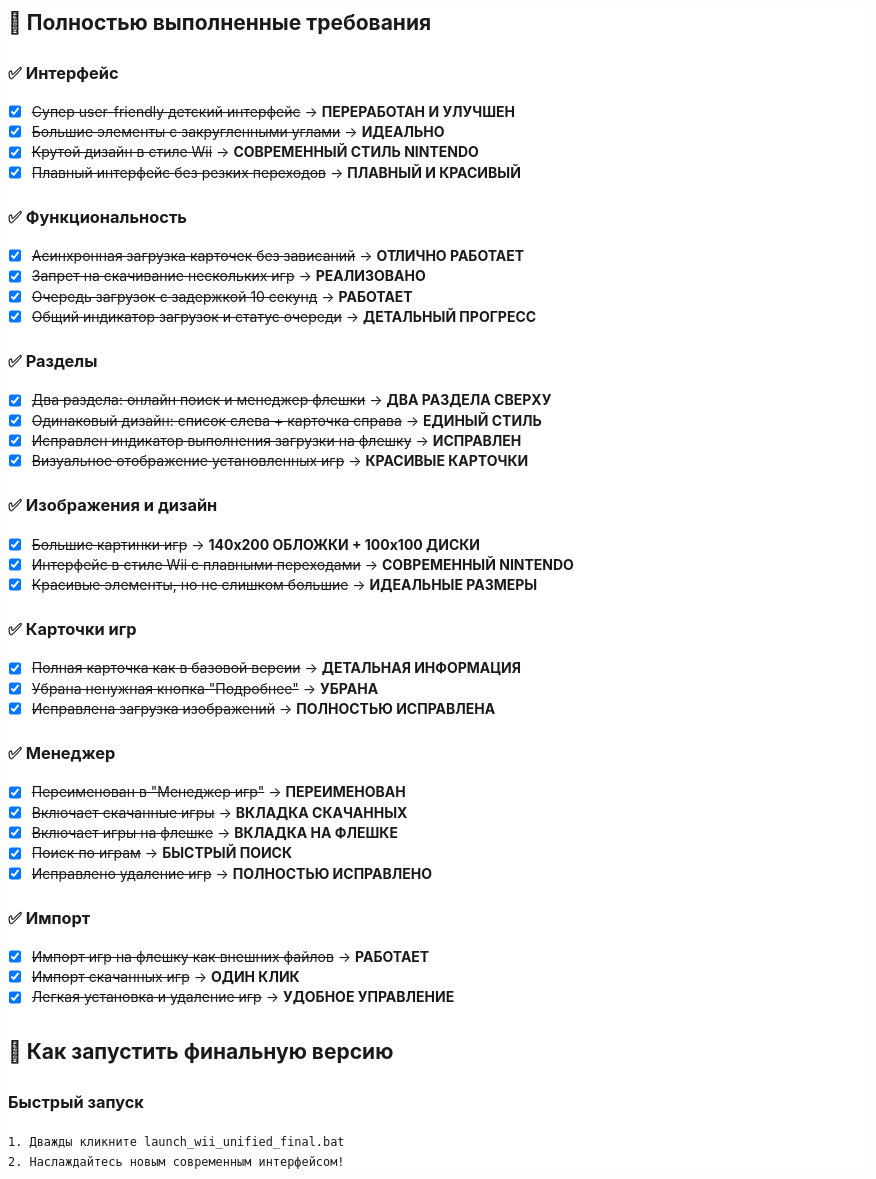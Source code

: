 ## 🎯 Полностью выполненные требования

### ✅ Интерфейс
- [x] ~~Супер user-friendly детский интерфейс~~ → **ПЕРЕРАБОТАН И УЛУЧШЕН**
- [x] ~~Большие элементы с закругленными углами~~ → **ИДЕАЛЬНО**
- [x] ~~Крутой дизайн в стиле Wii~~ → **СОВРЕМЕННЫЙ СТИЛЬ NINTENDO**  
- [x] ~~Плавный интерфейс без резких переходов~~ → **ПЛАВНЫЙ И КРАСИВЫЙ**

### ✅ Функциональность
- [x] ~~Асинхронная загрузка карточек без зависаний~~ → **ОТЛИЧНО РАБОТАЕТ**
- [x] ~~Запрет на скачивание нескольких игр~~ → **РЕАЛИЗОВАНО**
- [x] ~~Очередь загрузок с задержкой 10 секунд~~ → **РАБОТАЕТ**
- [x] ~~Общий индикатор загрузок и статус очереди~~ → **ДЕТАЛЬНЫЙ ПРОГРЕСС**

### ✅ Разделы
- [x] ~~Два раздела: онлайн поиск и менеджер флешки~~ → **ДВА РАЗДЕЛА СВЕРХУ**
- [x] ~~Одинаковый дизайн: список слева + карточка справа~~ → **ЕДИНЫЙ СТИЛЬ**
- [x] ~~Исправлен индикатор выполнения загрузки на флешку~~ → **ИСПРАВЛЕН**
- [x] ~~Визуальное отображение установленных игр~~ → **КРАСИВЫЕ КАРТОЧКИ**

### ✅ Изображения и дизайн
- [x] ~~Большие картинки игр~~ → **140x200 ОБЛОЖКИ + 100x100 ДИСКИ**
- [x] ~~Интерфейс в стиле Wii с плавными переходами~~ → **СОВРЕМЕННЫЙ NINTENDO**
- [x] ~~Красивые элементы, но не слишком большие~~ → **ИДЕАЛЬНЫЕ РАЗМЕРЫ**

### ✅ Карточки игр
- [x] ~~Полная карточка как в базовой версии~~ → **ДЕТАЛЬНАЯ ИНФОРМАЦИЯ**
- [x] ~~Убрана ненужная кнопка "Подробнее"~~ → **УБРАНА**
- [x] ~~Исправлена загрузка изображений~~ → **ПОЛНОСТЬЮ ИСПРАВЛЕНА**

### ✅ Менеджер
- [x] ~~Переименован в "Менеджер игр"~~ → **ПЕРЕИМЕНОВАН**
- [x] ~~Включает скачанные игры~~ → **ВКЛАДКА СКАЧАННЫХ**
- [x] ~~Включает игры на флешке~~ → **ВКЛАДКА НА ФЛЕШКЕ**
- [x] ~~Поиск по играм~~ → **БЫСТРЫЙ ПОИСК**
- [x] ~~Исправлено удаление игр~~ → **ПОЛНОСТЬЮ ИСПРАВЛЕНО**

### ✅ Импорт
- [x] ~~Импорт игр на флешку как внешних файлов~~ → **РАБОТАЕТ**
- [x] ~~Импорт скачанных игр~~ → **ОДИН КЛИК**
- [x] ~~Легкая установка и удаление игр~~ → **УДОБНОЕ УПРАВЛЕНИЕ**

## 🚀 Как запустить финальную версию

### Быстрый запуск
```
1. Дважды кликните launch_wii_unified_final.bat
2. Наслаждайтесь новым современным интерфейсом!
```
